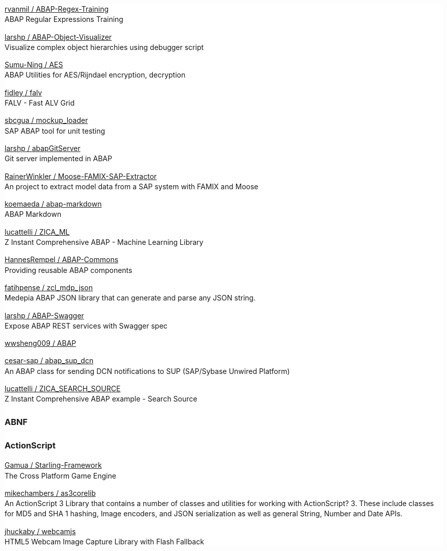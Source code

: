 [rvanmil / ABAP-Regex-Training](../../../../../rvanmil/ABAP-Regex-Training)  
ABAP Regular Expressions Training  

[larshp / ABAP-Object-Visualizer](../../../../../larshp/ABAP-Object-Visualizer)  
Visualize complex object hierarchies using debugger script  

[Sumu-Ning / AES](../../../../../Sumu-Ning/AES)  
ABAP Utilities for AES/Rijndael encryption, decryption  

[fidley / falv](../../../../../fidley/falv)  
FALV - Fast ALV Grid  

[sbcgua / mockup_loader](../../../../../sbcgua/mockup_loader)  
SAP ABAP tool for unit testing  

[larshp / abapGitServer](../../../../../larshp/abapGitServer)  
Git server implemented in ABAP  

[RainerWinkler / Moose-FAMIX-SAP-Extractor](../../../../../RainerWinkler/Moose-FAMIX-SAP-Extractor)  
An project to extract model data from a SAP system with FAMIX and Moose  

[koemaeda / abap-markdown](../../../../../koemaeda/abap-markdown)  
ABAP Markdown  

[lucattelli / ZICA_ML](../../../../../lucattelli/ZICA_ML)  
Z Instant Comprehensive ABAP - Machine Learning Library  

[HannesRempel / ABAP-Commons](../../../../../HannesRempel/ABAP-Commons)  
Providing reusable ABAP components  

[fatihpense / zcl_mdp_json](../../../../../fatihpense/zcl_mdp_json)  
Medepia ABAP JSON library that can generate and parse any JSON string.  

[larshp / ABAP-Swagger](../../../../../larshp/ABAP-Swagger)  
Expose ABAP REST services with Swagger spec  

[wwsheng009 / ABAP](../../../../../wwsheng009/ABAP)  
  

[cesar-sap / abap_sup_dcn](../../../../../cesar-sap/abap_sup_dcn)  
An ABAP class for sending DCN notifications to SUP (SAP/Sybase Unwired Platform)  

[lucattelli / ZICA_SEARCH_SOURCE](../../../../../lucattelli/ZICA_SEARCH_SOURCE)  
Z Instant Comprehensive ABAP example - Search Source  

### ABNF

### ActionScript

[Gamua / Starling-Framework](../../../../../Gamua/Starling-Framework)  
The Cross Platform Game Engine  

[mikechambers / as3corelib](../../../../../mikechambers/as3corelib)  
An ActionScript 3 Library that contains a number of classes and utilities for working with ActionScript? 3. These include classes for MD5 and SHA 1 hashing, Image encoders, and JSON serialization as well as general String, Number and Date APIs.  

[jhuckaby / webcamjs](../../../../../jhuckaby/webcamjs)  
HTML5 Webcam Image Capture Library with Flash Fallback  
